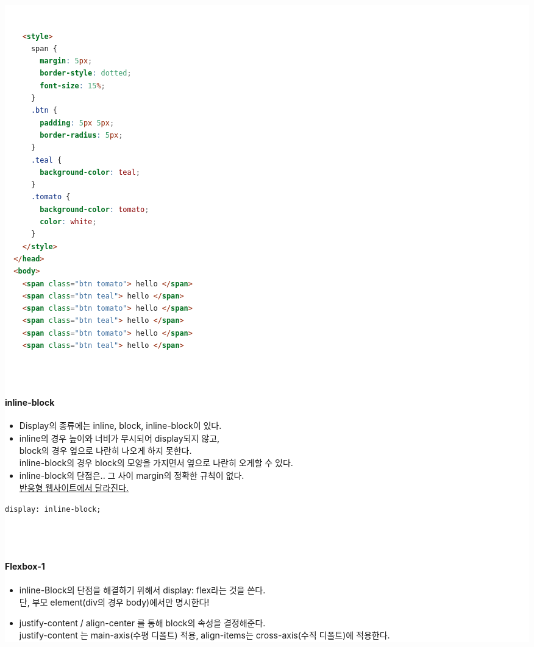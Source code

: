 ```html


    <style>
      span {
        margin: 5px;
        border-style: dotted;
        font-size: 15%;
      }
      .btn {
        padding: 5px 5px;
        border-radius: 5px;
      }
      .teal {
        background-color: teal;
      }
      .tomato {
        background-color: tomato;
        color: white;
      }
    </style>
  </head>
  <body>
    <span class="btn tomato"> hello </span>
    <span class="btn teal"> hello </span>
    <span class="btn tomato"> hello </span>
    <span class="btn teal"> hello </span>
    <span class="btn tomato"> hello </span>
    <span class="btn teal"> hello </span>
```

<br/><br/>

#### inline-block

- Display의 종류에는 inline, block, inline-block이 있다.
- inline의 경우 높이와 너비가 무시되어 display되지 않고,<br/>
  block의 경우 옆으로 나란히 나오게 하지 못한다.<br/>
  inline-block의 경우 block의 모양을 가지면서 옆으로 나란히 오게할 수 있다.
- inline-block의 단점은.. 그 사이 margin의 정확한 규칙이 없다. <br/> <u>반응형 웹사이트에서 달라진다.</u>
  <br/>

```html
display: inline-block;
```

<br/><br/>

#### Flexbox-1

- inline-Block의 단점을 해결하기 위해서 display: flex라는 것을 쓴다. <br/>
  단, 부모 element(div의 경우 body)에서만 명시한다!

- justify-content / align-center 를 통해 block의 속성을 결정해준다. <br/>
  justify-content 는 main-axis(수평 디폴트) 적용, align-items는 cross-axis(수직 디폴트)에 적용한다.
